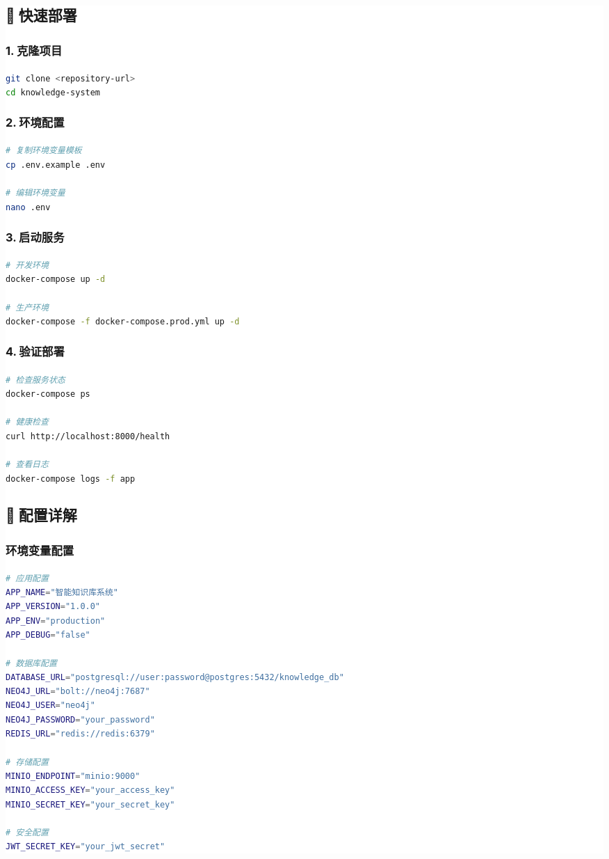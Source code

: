 ## 🚀 快速部署

### 1. 克隆项目
```bash
git clone <repository-url>
cd knowledge-system
```

### 2. 环境配置
```bash
# 复制环境变量模板
cp .env.example .env

# 编辑环境变量
nano .env
```

### 3. 启动服务
```bash
# 开发环境
docker-compose up -d

# 生产环境
docker-compose -f docker-compose.prod.yml up -d
```

### 4. 验证部署
```bash
# 检查服务状态
docker-compose ps

# 健康检查
curl http://localhost:8000/health

# 查看日志
docker-compose logs -f app
```

## 🔧 配置详解

### 环境变量配置
```bash
# 应用配置
APP_NAME="智能知识库系统"
APP_VERSION="1.0.0"
APP_ENV="production"
APP_DEBUG="false"

# 数据库配置
DATABASE_URL="postgresql://user:password@postgres:5432/knowledge_db"
NEO4J_URL="bolt://neo4j:7687"
NEO4J_USER="neo4j"
NEO4J_PASSWORD="your_password"
REDIS_URL="redis://redis:6379"

# 存储配置
MINIO_ENDPOINT="minio:9000"
MINIO_ACCESS_KEY="your_access_key"
MINIO_SECRET_KEY="your_secret_key"

# 安全配置
JWT_SECRET_KEY="your_jwt_secret"
```